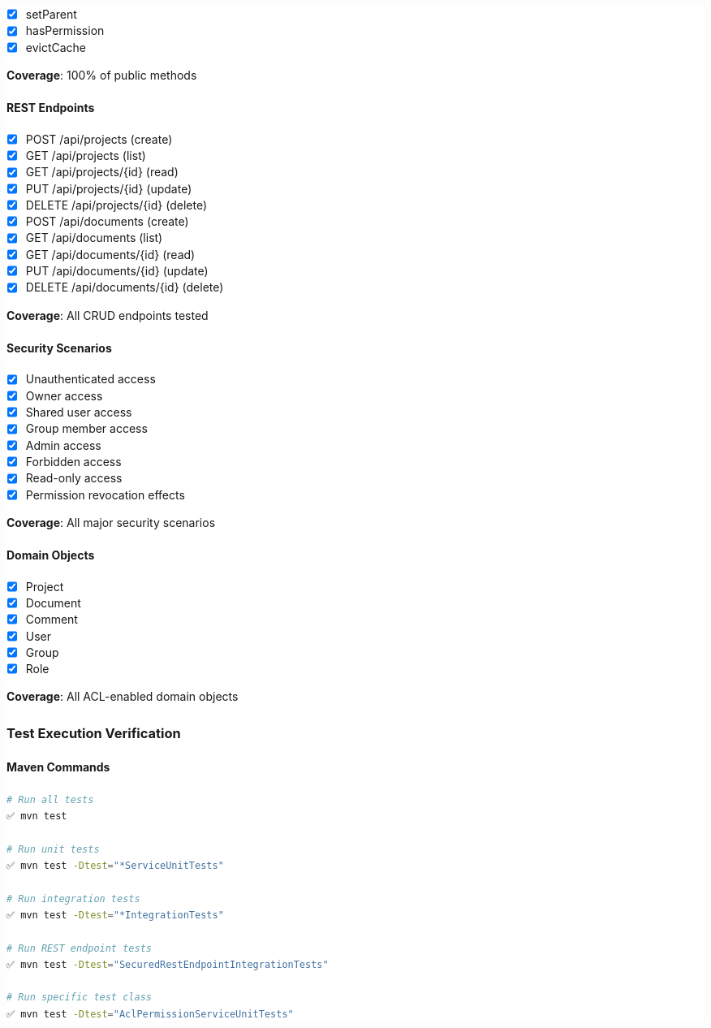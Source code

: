 - [x] setParent
- [x] hasPermission
- [x] evictCache

**Coverage**: 100% of public methods

#### REST Endpoints
- [x] POST /api/projects (create)
- [x] GET /api/projects (list)
- [x] GET /api/projects/{id} (read)
- [x] PUT /api/projects/{id} (update)
- [x] DELETE /api/projects/{id} (delete)
- [x] POST /api/documents (create)
- [x] GET /api/documents (list)
- [x] GET /api/documents/{id} (read)
- [x] PUT /api/documents/{id} (update)
- [x] DELETE /api/documents/{id} (delete)

**Coverage**: All CRUD endpoints tested

#### Security Scenarios
- [x] Unauthenticated access
- [x] Owner access
- [x] Shared user access
- [x] Group member access
- [x] Admin access
- [x] Forbidden access
- [x] Read-only access
- [x] Permission revocation effects

**Coverage**: All major security scenarios

#### Domain Objects
- [x] Project
- [x] Document
- [x] Comment
- [x] User
- [x] Group
- [x] Role

**Coverage**: All ACL-enabled domain objects

### Test Execution Verification

#### Maven Commands
```bash
# Run all tests
✅ mvn test

# Run unit tests
✅ mvn test -Dtest="*ServiceUnitTests"

# Run integration tests
✅ mvn test -Dtest="*IntegrationTests"

# Run REST endpoint tests
✅ mvn test -Dtest="SecuredRestEndpointIntegrationTests"

# Run specific test class
✅ mvn test -Dtest="AclPermissionServiceUnitTests"
```
